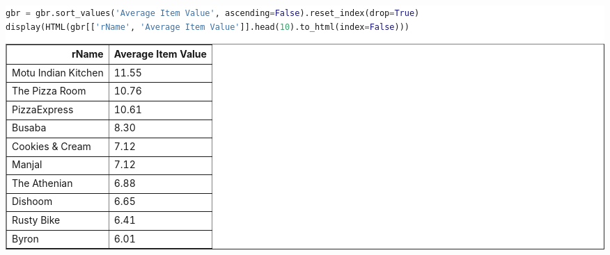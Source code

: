 
```python
gbr = gbr.sort_values('Average Item Value', ascending=False).reset_index(drop=True)
display(HTML(gbr[['rName', 'Average Item Value']].head(10).to_html(index=False)))
```


<table border="1" class="dataframe">
  <thead>
    <tr style="text-align: right;">
      <th>rName</th>
      <th>Average Item Value</th>
    </tr>
  </thead>
  <tbody>
    <tr>
      <td>Motu Indian Kitchen</td>
      <td>11.55</td>
    </tr>
    <tr>
      <td>The Pizza Room</td>
      <td>10.76</td>
    </tr>
    <tr>
      <td>PizzaExpress</td>
      <td>10.61</td>
    </tr>
    <tr>
      <td>Busaba</td>
      <td>8.30</td>
    </tr>
    <tr>
      <td>Cookies &amp; Cream</td>
      <td>7.12</td>
    </tr>
    <tr>
      <td>Manjal</td>
      <td>7.12</td>
    </tr>
    <tr>
      <td>The Athenian</td>
      <td>6.88</td>
    </tr>
    <tr>
      <td>Dishoom</td>
      <td>6.65</td>
    </tr>
    <tr>
      <td>Rusty Bike</td>
      <td>6.41</td>
    </tr>
    <tr>
      <td>Byron</td>
      <td>6.01</td>
    </tr>
  </tbody>
</table>

